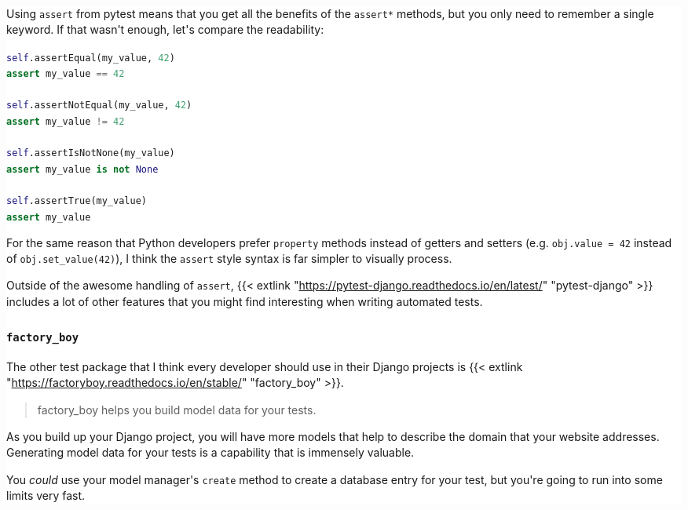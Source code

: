 Using `assert` from pytest means
that you get all the benefits
of the `assert*` methods,
but you only need to remember a single keyword.
If that wasn't enough,
let's compare the readability:

```python
self.assertEqual(my_value, 42)
assert my_value == 42

self.assertNotEqual(my_value, 42)
assert my_value != 42

self.assertIsNotNone(my_value)
assert my_value is not None

self.assertTrue(my_value)
assert my_value
```

For the same reason
that Python developers prefer `property` methods
instead of getters and setters
(e.g. `obj.value = 42` instead of `obj.set_value(42)`),
I think the `assert` style syntax is far simpler
to visually process.

Outside of the awesome handling of `assert`,
{{< extlink "https://pytest-django.readthedocs.io/en/latest/" "pytest-django" >}}
includes a lot of other features
that you might find interesting
when writing automated tests.

### `factory_boy`

The other test package
that I think every developer should use
in their Django projects is
{{< extlink "https://factoryboy.readthedocs.io/en/stable/" "factory_boy" >}}.

> factory_boy helps you build model data for your tests.

As you build up your Django project,
you will have more models
that help to describe the domain
that your website addresses.
Generating model data
for your tests is a capability
that is immensely valuable.

You *could* use your model manager's `create` method
to create a database entry
for your test,
but you're going to run into some limits very fast.
